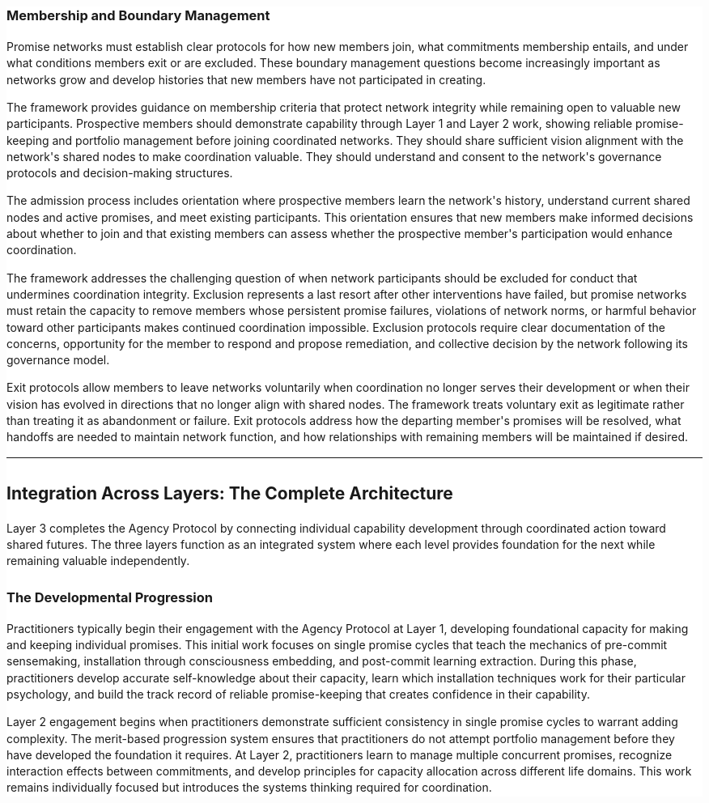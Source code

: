 ### Membership and Boundary Management

Promise networks must establish clear protocols for how new members join, what commitments membership entails, and under what conditions members exit or are excluded. These boundary management questions become increasingly important as networks grow and develop histories that new members have not participated in creating.

The framework provides guidance on membership criteria that protect network integrity while remaining open to valuable new participants. Prospective members should demonstrate capability through Layer 1 and Layer 2 work, showing reliable promise-keeping and portfolio management before joining coordinated networks. They should share sufficient vision alignment with the network's shared nodes to make coordination valuable. They should understand and consent to the network's governance protocols and decision-making structures.

The admission process includes orientation where prospective members learn the network's history, understand current shared nodes and active promises, and meet existing participants. This orientation ensures that new members make informed decisions about whether to join and that existing members can assess whether the prospective member's participation would enhance coordination.

The framework addresses the challenging question of when network participants should be excluded for conduct that undermines coordination integrity. Exclusion represents a last resort after other interventions have failed, but promise networks must retain the capacity to remove members whose persistent promise failures, violations of network norms, or harmful behavior toward other participants makes continued coordination impossible. Exclusion protocols require clear documentation of the concerns, opportunity for the member to respond and propose remediation, and collective decision by the network following its governance model.

Exit protocols allow members to leave networks voluntarily when coordination no longer serves their development or when their vision has evolved in directions that no longer align with shared nodes. The framework treats voluntary exit as legitimate rather than treating it as abandonment or failure. Exit protocols address how the departing member's promises will be resolved, what handoffs are needed to maintain network function, and how relationships with remaining members will be maintained if desired.

---

## Integration Across Layers: The Complete Architecture

Layer 3 completes the Agency Protocol by connecting individual capability development through coordinated action toward shared futures. The three layers function as an integrated system where each level provides foundation for the next while remaining valuable independently.

### The Developmental Progression

Practitioners typically begin their engagement with the Agency Protocol at Layer 1, developing foundational capacity for making and keeping individual promises. This initial work focuses on single promise cycles that teach the mechanics of pre-commit sensemaking, installation through consciousness embedding, and post-commit learning extraction. During this phase, practitioners develop accurate self-knowledge about their capacity, learn which installation techniques work for their particular psychology, and build the track record of reliable promise-keeping that creates confidence in their capability.

Layer 2 engagement begins when practitioners demonstrate sufficient consistency in single promise cycles to warrant adding complexity. The merit-based progression system ensures that practitioners do not attempt portfolio management before they have developed the foundation it requires. At Layer 2, practitioners learn to manage multiple concurrent promises, recognize interaction effects between commitments, and develop principles for capacity allocation across different life domains. This work remains individually focused but introduces the systems thinking required for coordination.
